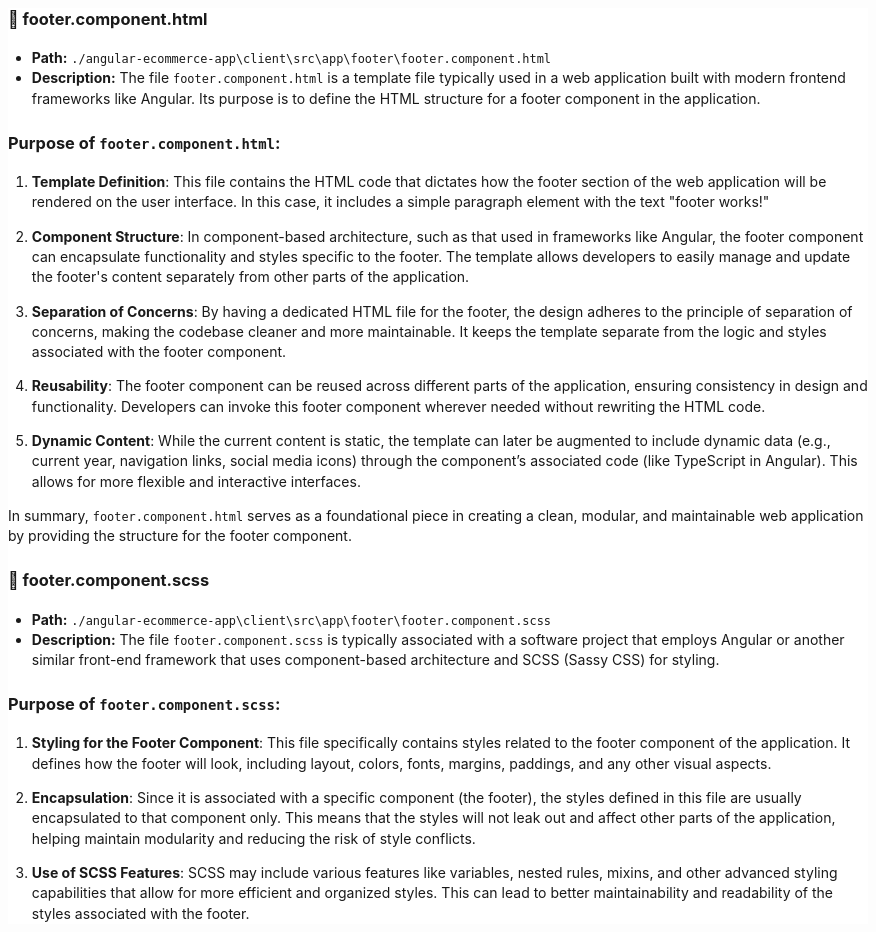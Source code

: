### 📄 footer.component.html
- **Path:** `./angular-ecommerce-app\client\src\app\footer\footer.component.html`
- **Description:** The file `footer.component.html` is a template file typically used in a web application built with modern frontend frameworks like Angular. Its purpose is to define the HTML structure for a footer component in the application.

### Purpose of `footer.component.html`:

1. **Template Definition**: This file contains the HTML code that dictates how the footer section of the web application will be rendered on the user interface. In this case, it includes a simple paragraph element with the text "footer works!"

2. **Component Structure**: In component-based architecture, such as that used in frameworks like Angular, the footer component can encapsulate functionality and styles specific to the footer. The template allows developers to easily manage and update the footer's content separately from other parts of the application.

3. **Separation of Concerns**: By having a dedicated HTML file for the footer, the design adheres to the principle of separation of concerns, making the codebase cleaner and more maintainable. It keeps the template separate from the logic and styles associated with the footer component.

4. **Reusability**: The footer component can be reused across different parts of the application, ensuring consistency in design and functionality. Developers can invoke this footer component wherever needed without rewriting the HTML code.

5. **Dynamic Content**: While the current content is static, the template can later be augmented to include dynamic data (e.g., current year, navigation links, social media icons) through the component’s associated code (like TypeScript in Angular). This allows for more flexible and interactive interfaces.

In summary, `footer.component.html` serves as a foundational piece in creating a clean, modular, and maintainable web application by providing the structure for the footer component.

### 📄 footer.component.scss
- **Path:** `./angular-ecommerce-app\client\src\app\footer\footer.component.scss`
- **Description:** The file `footer.component.scss` is typically associated with a software project that employs Angular or another similar front-end framework that uses component-based architecture and SCSS (Sassy CSS) for styling.

### Purpose of `footer.component.scss`:

1. **Styling for the Footer Component**: This file specifically contains styles related to the footer component of the application. It defines how the footer will look, including layout, colors, fonts, margins, paddings, and any other visual aspects.

2. **Encapsulation**: Since it is associated with a specific component (the footer), the styles defined in this file are usually encapsulated to that component only. This means that the styles will not leak out and affect other parts of the application, helping maintain modularity and reducing the risk of style conflicts.

3. **Use of SCSS Features**: SCSS may include various features like variables, nested rules, mixins, and other advanced styling capabilities that allow for more efficient and organized styles. This can lead to better maintainability and readability of the styles associated with the footer.

